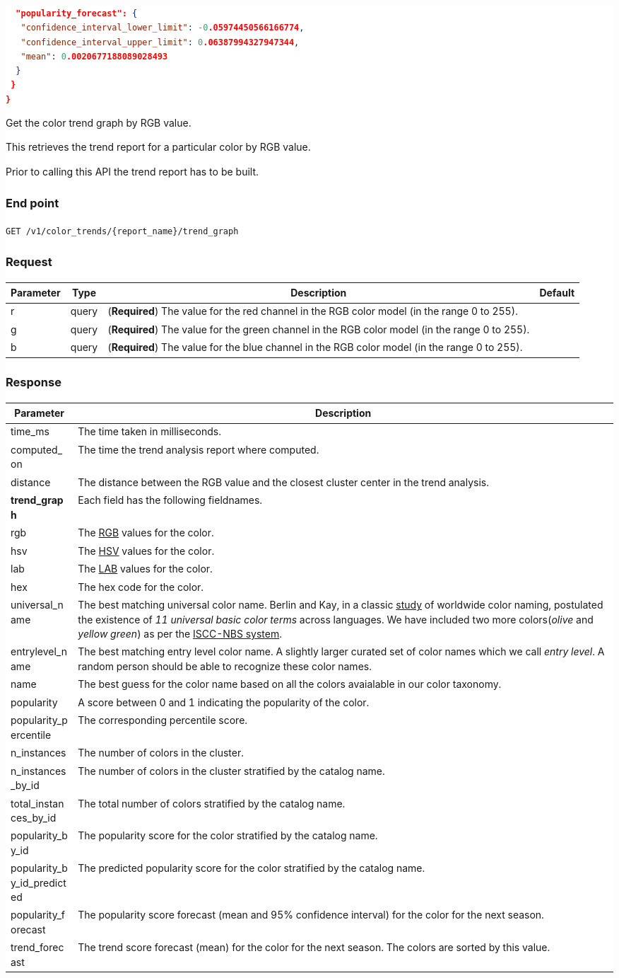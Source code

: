 ```json
  "popularity_forecast": {
   "confidence_interval_lower_limit": -0.05974450566166774,
   "confidence_interval_upper_limit": 0.06387994327947344,
   "mean": 0.0020677188089028493
  }
 }
}
```

Get the color trend graph by RGB value.

This retrieves the trend report for a particular color by RGB value. 

<aside class="notice">
Prior to calling this API the trend report has to be built.
</aside>

### End point

`GET /v1/color_trends/{report_name}/trend_graph`

### Request

Parameter | Type | Description | Default
--------- | ------- | ----------- | ----------- 
r | query | (**Required**) The value for the red channel in the RGB color model (in the range 0 to 255).
g | query | (**Required**) The value for the green channel in the RGB color model (in the range 0 to 255).
b | query | (**Required**) The value for the blue channel in the RGB color model (in the range 0 to 255).

### Response 

Parameter |  Description
--------- |  -----------
time_ms |  The time taken in milliseconds.
computed_on | The time the trend analysis report where computed.
distance | The distance between the RGB value and the closest cluster center in the trend analysis.
**trend_graph** | Each field has the following fieldnames.
rgb | The [RGB](https://en.wikipedia.org/wiki/RGB_color_model) values for the color.
hsv | The [HSV](https://en.wikipedia.org/wiki/HSL_and_HSV) values for the color.
lab | The [LAB](https://en.wikipedia.org/wiki/Lab_color_space) values for the color.
hex | The hex code for the color.
universal_name | The best matching universal color name. Berlin and Kay, in a classic [study](https://en.wikipedia.org/wiki/Basic_Color_Terms:_Their_Universality_and_Evolution) of worldwide color naming, postulated the existence of *11 universal basic color terms* across languages. We have included two more colors(*olive* and *yellow green*) as per the [ISCC-NBS system](https://en.wikipedia.org/wiki/ISCC%E2%80%93NBS_system).
entrylevel_name | The best matching entry level color name. A slightly larger curated set of color names which we call *entry level*. A random person should be able to recognize these color names.
name | The best guess for the color name based on all the colors avaialable in our color taxonomy.
popularity | A score between 0 and 1 indicating the popularity of the color.
popularity_percentile | The corresponding percentile score.
n_instances | The number of colors in the cluster.
n_instances_by_id | The number of colors in the cluster stratified by the catalog name.
total_instances_by_id | The total number of colors stratified by the catalog name.
popularity_by_id | The popularity score for the color stratified by the catalog name.
popularity_by_id_predicted | The predicted popularity score for the color stratified by the catalog name.
popularity_forecast | The popularity score forecast (mean and 95% confidence interval) for the color for the next season. 
trend_forecast  | The trend score forecast (mean) for the color for the next season. The colors are sorted by this value. 